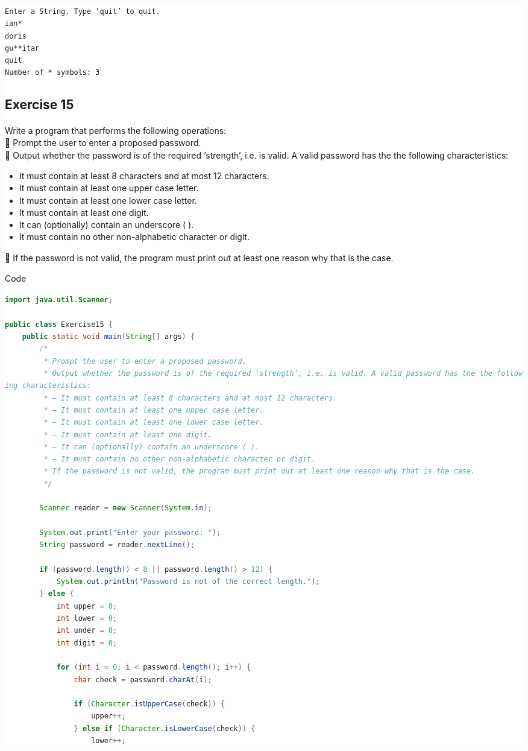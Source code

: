 ```
Enter a String. Type ’quit’ to quit.
ian*
doris
gu**itar
quit
Number of * symbols: 3
```

## Exercise 15
Write a program that performs the following operations:   
􏰀 Prompt the user to enter a proposed password.   
􏰀 Output whether the password is of the required ‘strength’, i.e. is valid. A valid password has the the following characteristics:   
- It must contain at least 8 characters and at most 12 characters.
- It must contain at least one upper case letter.
- It must contain at least one lower case letter.
- It must contain at least one digit.
- It can (optionally) contain an underscore ( ).
- It must contain no other non-alphabetic character or digit.

􏰀 If the password is not valid, the program must print out at least one reason why that is the case.

Code
```java
import java.util.Scanner;

public class Exercise15 {
	public static void main(String[] args) {
		/*
		 * Prompt the user to enter a proposed password.
		 * Output whether the password is of the required ‘strength’, i.e. is valid. A valid password has the the following characteristics:
		 * – It must contain at least 8 characters and at most 12 characters. 
		 * – It must contain at least one upper case letter. 
		 * – It must contain at least one lower case letter.
		 * – It must contain at least one digit.
		 * – It can (optionally) contain an underscore ( ).
		 * – It must contain no other non-alphabetic character or digit.
		 * If the password is not valid, the program must print out at least one reason why that is the case.
		 */
		
		Scanner reader = new Scanner(System.in);

		System.out.print("Enter your password: ");
		String password = reader.nextLine();
		
		if (password.length() < 8 || password.length() > 12) {
			System.out.println("Password is not of the correct length.");
		} else {
			int upper = 0;
			int lower = 0;
			int under = 0;
			int digit = 0;
			
			for (int i = 0; i < password.length(); i++) {
				char check = password.charAt(i);
				
				if (Character.isUpperCase(check)) {
					upper++;
				} else if (Character.isLowerCase(check)) {
					lower++;
```